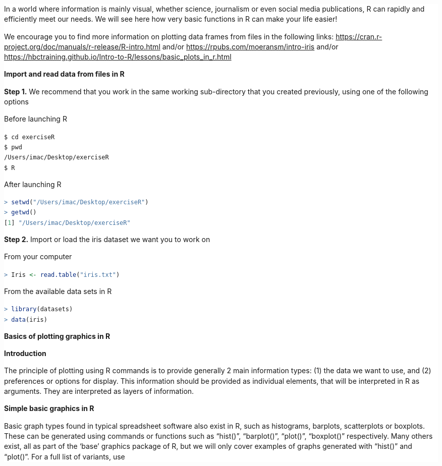 In a world where information is mainly visual, whether science, journalism or even social media publications, R can rapidly and efficiently meet our needs. We will see here how very basic functions in R can make your life easier! 

We encourage you to find more information on plotting data frames from files in the following links: https://cran.r-project.org/doc/manuals/r-release/R-intro.html and/or https://rpubs.com/moeransm/intro-iris and/or https://hbctraining.github.io/Intro-to-R/lessons/basic_plots_in_r.html 


**Import and read data from files in R** 

**Step 1.** We recommend that you work in the same working sub-directory that you created previously, using one of the following options 

Before launching R  

```bash
$ cd exerciseR
$ pwd
/Users/imac/Desktop/exerciseR
$ R
```

After launching R  

```R
> setwd("/Users/imac/Desktop/exerciseR")
> getwd()
[1] "/Users/imac/Desktop/exerciseR"
```

**Step 2.** Import or load the iris dataset we want you to work on 

From your computer 

```R
> Iris <- read.table("iris.txt")
```
From the available data sets in R 

```R
> library(datasets)
> data(iris)
```

**Basics of plotting graphics in R** 

**Introduction** 


The principle of plotting using R commands is to provide generally 2 main information types: (1) the data we want to use, and (2) preferences or options for display. This information should be provided as individual elements, that will be interpreted in R as arguments. They are interpreted as layers of information. 


**Simple basic graphics in R** 

Basic graph types found in typical spreadsheet software also exist in R, such as histograms, barplots, scatterplots or boxplots. These can be generated using commands or functions such as “hist()”, “barplot()”, “plot()”, “boxplot()” respectively. Many others exist, all as part of the ‘base’ graphics package of R, but we will only cover examples of graphs generated with “hist()” and “plot()”. For a full list of variants, use 
